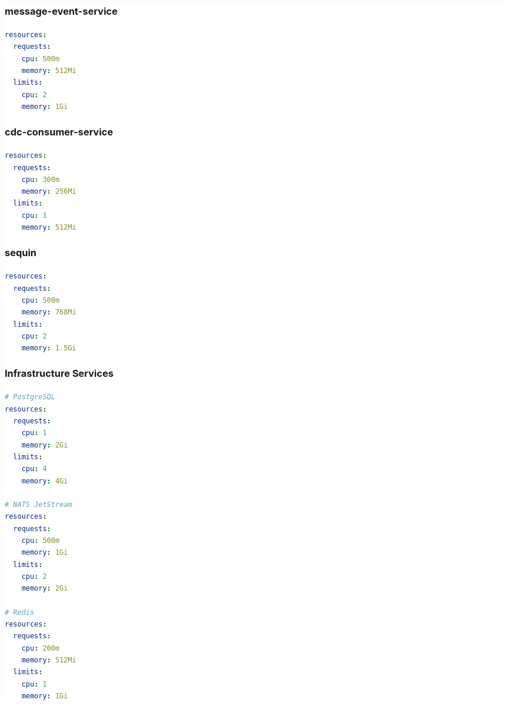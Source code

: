### message-event-service

```yaml
resources:
  requests:
    cpu: 500m
    memory: 512Mi
  limits:
    cpu: 2
    memory: 1Gi
```

### cdc-consumer-service

```yaml
resources:
  requests:
    cpu: 300m
    memory: 256Mi
  limits:
    cpu: 1
    memory: 512Mi
```

### sequin

```yaml
resources:
  requests:
    cpu: 500m
    memory: 768Mi
  limits:
    cpu: 2
    memory: 1.5Gi
```

### Infrastructure Services

```yaml
# PostgreSQL
resources:
  requests:
    cpu: 1
    memory: 2Gi
  limits:
    cpu: 4
    memory: 4Gi

# NATS JetStream
resources:
  requests:
    cpu: 500m
    memory: 1Gi
  limits:
    cpu: 2
    memory: 2Gi

# Redis
resources:
  requests:
    cpu: 200m
    memory: 512Mi
  limits:
    cpu: 1
    memory: 1Gi
```